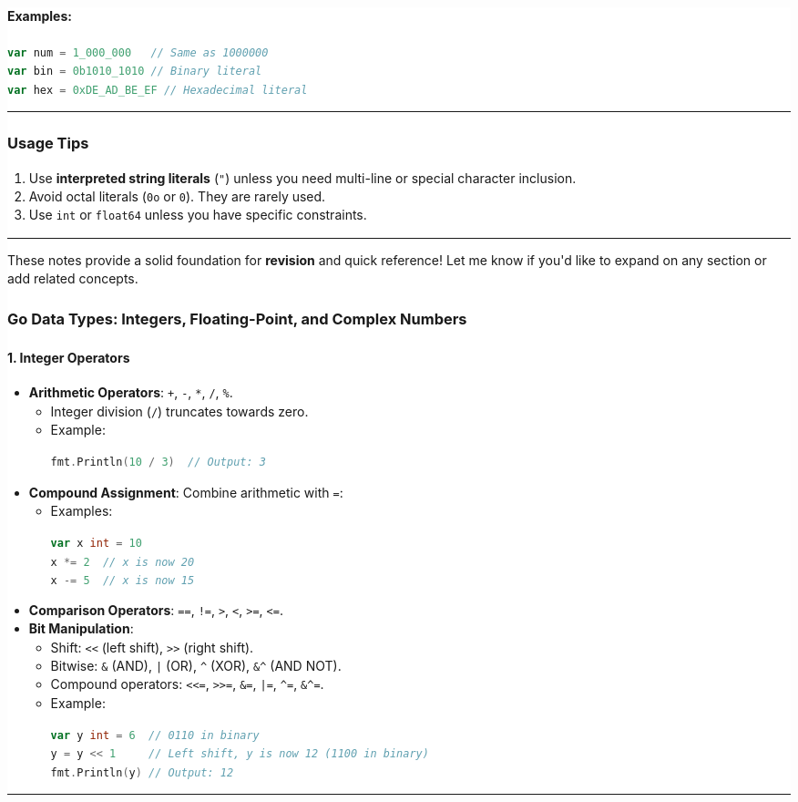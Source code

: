 #### Examples:
```go
var num = 1_000_000   // Same as 1000000
var bin = 0b1010_1010 // Binary literal
var hex = 0xDE_AD_BE_EF // Hexadecimal literal
```

---

### **Usage Tips**
1. Use **interpreted string literals** (`"`) unless you need multi-line or special character inclusion.  
2. Avoid octal literals (`0o` or `0`). They are rarely used.  
3. Use `int` or `float64` unless you have specific constraints.  

--- 

These notes provide a solid foundation for **revision** and quick reference! Let me know if you'd like to expand on any section or add related concepts.



### **Go Data Types: Integers, Floating-Point, and Complex Numbers**

#### **1. Integer Operators**
- **Arithmetic Operators**: `+`, `-`, `*`, `/`, `%`.
  - Integer division (`/`) truncates towards zero.
  - Example:
    ```go
    fmt.Println(10 / 3)  // Output: 3
    ```
- **Compound Assignment**: Combine arithmetic with `=`:
  - Examples:
    ```go
    var x int = 10
    x *= 2  // x is now 20
    x -= 5  // x is now 15
    ```
- **Comparison Operators**: `==`, `!=`, `>`, `<`, `>=`, `<=`.
- **Bit Manipulation**:
  - Shift: `<<` (left shift), `>>` (right shift).
  - Bitwise: `&` (AND), `|` (OR), `^` (XOR), `&^` (AND NOT).
  - Compound operators: `<<=`, `>>=`, `&=`, `|=`, `^=`, `&^=`.
  - Example:
    ```go
    var y int = 6  // 0110 in binary
    y = y << 1     // Left shift, y is now 12 (1100 in binary)
    fmt.Println(y) // Output: 12
    ```

---
